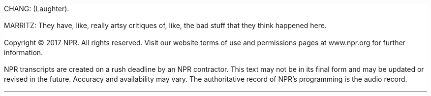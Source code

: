 CHANG: (Laughter).

MARRITZ: They have, like, really artsy critiques of, like, the bad stuff that they think happened here.

Copyright © 2017 NPR. All rights reserved. Visit our website terms of use and permissions pages at www.npr.org for further information.

NPR transcripts are created on a rush deadline by an NPR contractor. This text may not be in its final form and may be updated or revised in the future. Accuracy and availability may vary. The authoritative record of NPR’s programming is the audio record.

----
